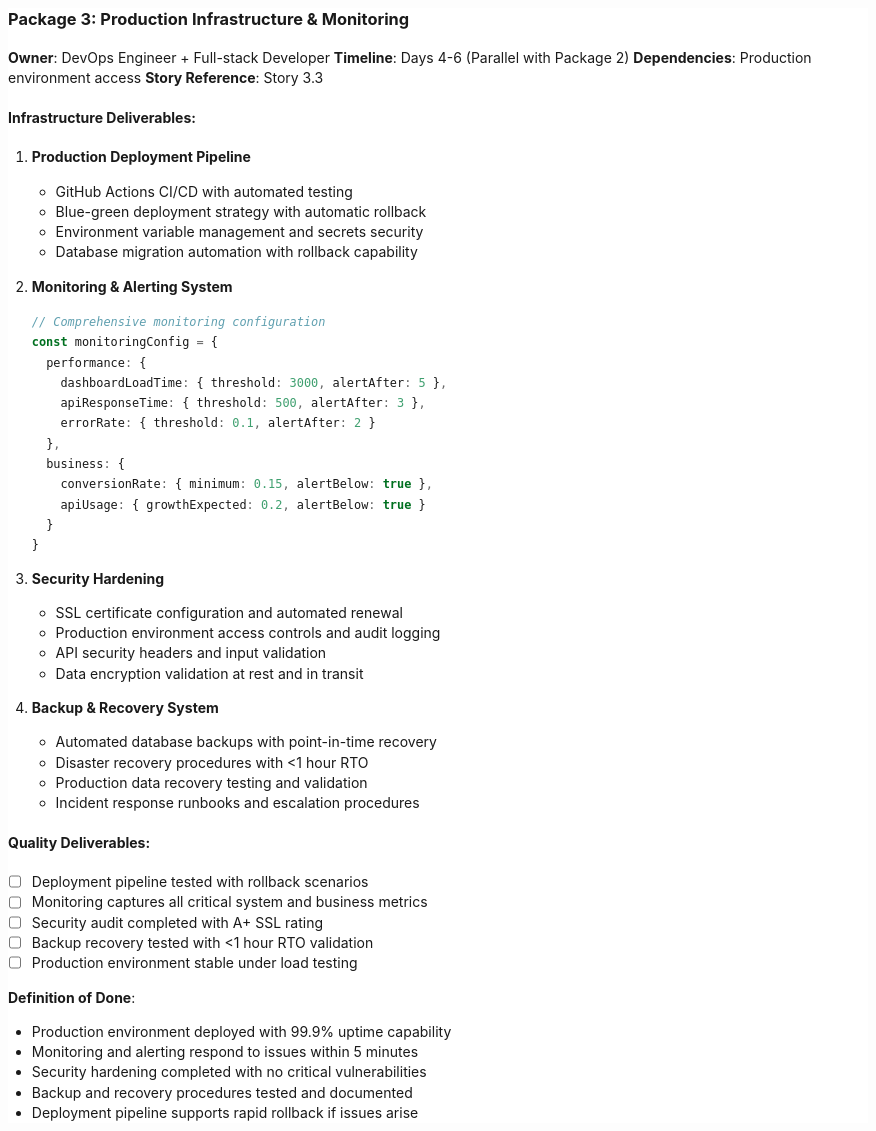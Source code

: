 ### Package 3: Production Infrastructure & Monitoring
**Owner**: DevOps Engineer + Full-stack Developer
**Timeline**: Days 4-6 (Parallel with Package 2)
**Dependencies**: Production environment access
**Story Reference**: Story 3.3

#### Infrastructure Deliverables:
1. **Production Deployment Pipeline**
   - GitHub Actions CI/CD with automated testing
   - Blue-green deployment strategy with automatic rollback
   - Environment variable management and secrets security
   - Database migration automation with rollback capability

2. **Monitoring & Alerting System**
   ```typescript
   // Comprehensive monitoring configuration
   const monitoringConfig = {
     performance: {
       dashboardLoadTime: { threshold: 3000, alertAfter: 5 },
       apiResponseTime: { threshold: 500, alertAfter: 3 },
       errorRate: { threshold: 0.1, alertAfter: 2 }
     },
     business: {
       conversionRate: { minimum: 0.15, alertBelow: true },
       apiUsage: { growthExpected: 0.2, alertBelow: true }
     }
   }
   ```

3. **Security Hardening**
   - SSL certificate configuration and automated renewal
   - Production environment access controls and audit logging
   - API security headers and input validation
   - Data encryption validation at rest and in transit

4. **Backup & Recovery System**
   - Automated database backups with point-in-time recovery
   - Disaster recovery procedures with <1 hour RTO
   - Production data recovery testing and validation
   - Incident response runbooks and escalation procedures

#### Quality Deliverables:
- [ ] Deployment pipeline tested with rollback scenarios
- [ ] Monitoring captures all critical system and business metrics
- [ ] Security audit completed with A+ SSL rating
- [ ] Backup recovery tested with <1 hour RTO validation
- [ ] Production environment stable under load testing

**Definition of Done**:
- Production environment deployed with 99.9% uptime capability
- Monitoring and alerting respond to issues within 5 minutes
- Security hardening completed with no critical vulnerabilities
- Backup and recovery procedures tested and documented
- Deployment pipeline supports rapid rollback if issues arise
